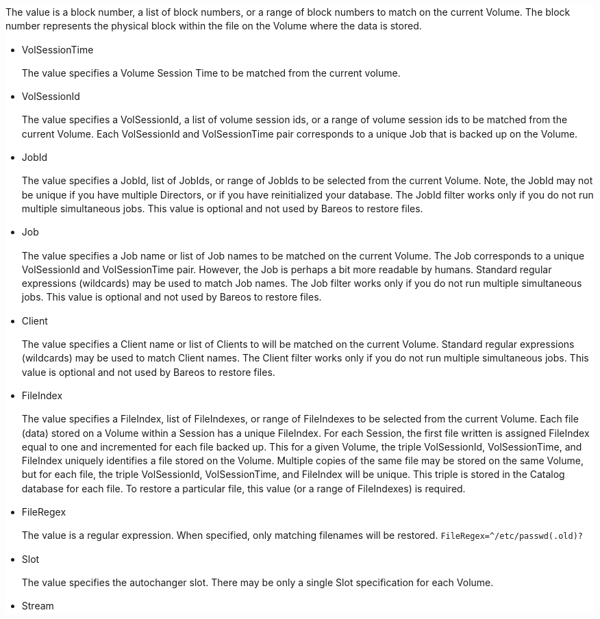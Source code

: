    The  value is a block number, a list of block numbers, or a range of block  numbers to match on the current Volume. The block number represents the  physical block within the file on the Volume where the data is stored.

- VolSessionTime

   The value specifies a Volume Session Time to be matched from the current volume.

- VolSessionId

    The value specifies a VolSessionId, a list of volume session ids, or a  range of volume session ids to be matched from the current Volume. Each  VolSessionId and VolSessionTime pair corresponds to a unique Job that is backed up on the Volume.

- JobId

   The  value specifies a JobId, list of JobIds, or range of JobIds to be  selected from the current Volume. Note, the JobId may not be unique if  you have multiple Directors, or if you have reinitialized your database. The JobId filter works only if you do not run multiple simultaneous  jobs. This value is optional and not used by Bareos to restore files.

- Job

   The value  specifies a Job name or list of Job names to be matched on the current  Volume. The Job corresponds to a unique VolSessionId and VolSessionTime  pair. However, the Job is perhaps a bit more readable by humans.  Standard regular expressions (wildcards) may be used to match Job names. The Job filter works only if you do not run multiple simultaneous jobs. This value is optional and not used by Bareos to restore files.

- Client

   The  value specifies a Client name or list of Clients to will be matched on  the current Volume. Standard regular expressions (wildcards) may be used to match Client names. The Client filter works only if you do not run  multiple simultaneous jobs. This value is optional and not used by  Bareos to restore files.

- FileIndex

   The  value specifies a FileIndex, list of FileIndexes, or range of  FileIndexes to be selected from the current Volume. Each file (data)  stored on a Volume within a Session has a unique FileIndex. For each  Session, the first file written is assigned FileIndex equal to one and  incremented for each file backed up. This for a given Volume, the triple VolSessionId, VolSessionTime, and FileIndex uniquely identifies a file stored on the Volume. Multiple  copies of the same file may be stored on the same Volume, but for each  file, the triple VolSessionId, VolSessionTime, and FileIndex will be  unique. This triple is stored in the Catalog database for each file. To restore a particular file, this value (or a range of FileIndexes) is required.

- FileRegex

   The value is a regular expression. When specified, only matching filenames will be restored. `FileRegex=^/etc/passwd(.old)? `

- Slot

   The value specifies the autochanger slot. There may be only a single Slot specification for each Volume.

- Stream
